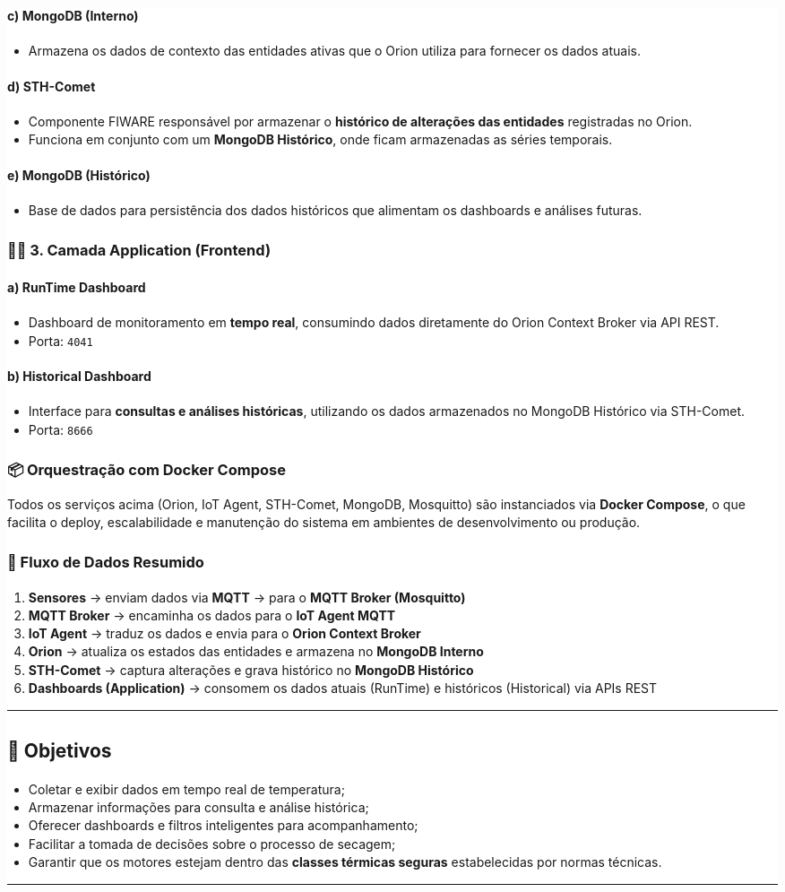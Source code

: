#### c) **MongoDB (Interno)**
- Armazena os dados de contexto das entidades ativas que o Orion utiliza para fornecer os dados atuais.

#### d) **STH-Comet**
- Componente FIWARE responsável por armazenar o **histórico de alterações das entidades** registradas no Orion.
- Funciona em conjunto com um **MongoDB Histórico**, onde ficam armazenadas as séries temporais.

#### e) **MongoDB (Histórico)**
- Base de dados para persistência dos dados históricos que alimentam os dashboards e análises futuras.

### 🧑‍💼 3. Camada Application (Frontend)

#### a) **RunTime Dashboard**
- Dashboard de monitoramento em **tempo real**, consumindo dados diretamente do Orion Context Broker via API REST.
- Porta: `4041`

#### b) **Historical Dashboard**
- Interface para **consultas e análises históricas**, utilizando os dados armazenados no MongoDB Histórico via STH-Comet.
- Porta: `8666`

### 📦 Orquestração com Docker Compose

Todos os serviços acima (Orion, IoT Agent, STH-Comet, MongoDB, Mosquitto) são instanciados via **Docker Compose**, o que facilita o deploy, escalabilidade e manutenção do sistema em ambientes de desenvolvimento ou produção.

### 🔁 Fluxo de Dados Resumido

1. **Sensores** → enviam dados via **MQTT** → para o **MQTT Broker (Mosquitto)**  
2. **MQTT Broker** → encaminha os dados para o **IoT Agent MQTT**  
3. **IoT Agent** → traduz os dados e envia para o **Orion Context Broker**  
4. **Orion** → atualiza os estados das entidades e armazena no **MongoDB Interno**  
5. **STH-Comet** → captura alterações e grava histórico no **MongoDB Histórico**  
6. **Dashboards (Application)** → consomem os dados atuais (RunTime) e históricos (Historical) via APIs REST

---

## 🎯 Objetivos

- Coletar e exibir dados em tempo real de temperatura;
- Armazenar informações para consulta e análise histórica;
- Oferecer dashboards e filtros inteligentes para acompanhamento;
- Facilitar a tomada de decisões sobre o processo de secagem;
- Garantir que os motores estejam dentro das **classes térmicas seguras** estabelecidas por normas técnicas.

---